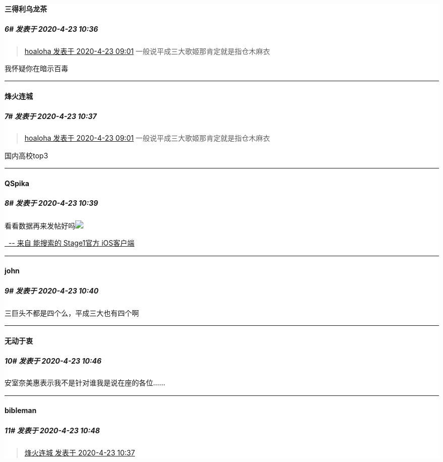 ####  三得利乌龙茶  
##### 6#       发表于 2020-4-23 10:36


<blockquote><a href="httphttps://bbs.saraba1st.com/2b/forum.php?mod=redirect&amp;goto=findpost&amp;pid=47171875&amp;ptid=1925634" target="_blank">hoaloha 发表于 2020-4-23 09:01</a>
一般说平成三大歌姬那肯定就是指仓木麻衣</blockquote>
我怀疑你在暗示百毒


-----

####  烽火连城  
##### 7#       发表于 2020-4-23 10:37


<blockquote><a href="httphttps://bbs.saraba1st.com/2b/forum.php?mod=redirect&amp;goto=findpost&amp;pid=47171875&amp;ptid=1925634" target="_blank">hoaloha 发表于 2020-4-23 09:01</a>
一般说平成三大歌姬那肯定就是指仓木麻衣</blockquote>
国内高校top3


-----

####  QSpika  
##### 8#       发表于 2020-4-23 10:39


看看数据再来发帖好吗<img src="https://static.saraba1st.com/image/smiley/face2017/003.png" referrerpolicy="no-referrer">

[  -- 来自 能搜索的 Stage1官方 iOS客户端](https://itunes.apple.com/fi/app/saraba1st/id1221237470?mt=8)


-----

####  john  
##### 9#       发表于 2020-4-23 10:40


三巨头不都是四个么，平成三大也有四个啊


-----

####  无动于衷  
##### 10#       发表于 2020-4-23 10:46


安室奈美惠表示我不是针对谁我是说在座的各位……


-----

####  bibleman  
##### 11#       发表于 2020-4-23 10:48


<blockquote><a href="httphttps://bbs.saraba1st.com/2b/forum.php?mod=redirect&amp;goto=findpost&amp;pid=47172771&amp;ptid=1925634" target="_blank">烽火连城 发表于 2020-4-23 10:37</a>
